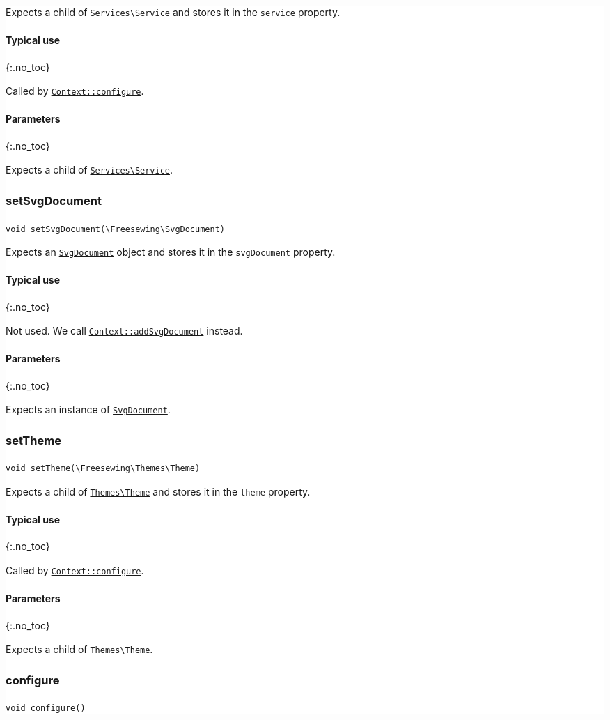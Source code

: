 Expects a child of [`Services\Service`](../services/service) 
and stores it in the `service` property.

#### Typical use
{:.no_toc}

Called by [`Context::configure`](context#configure).

#### Parameters
{:.no_toc}

Expects a child of [`Services\Service`](../services/service).

### setSvgDocument

```php?start_inline=1
void setSvgDocument(\Freesewing\SvgDocument) 
```

Expects an [`SvgDocument`](svgdocument) object
and stores it in the `svgDocument` property.

#### Typical use
{:.no_toc}

Not used. We call [`Context::addSvgDocument`](context#addsvgdocument) instead.

#### Parameters
{:.no_toc}

Expects an instance of [`SvgDocument`](svgdocument).

### setTheme

```php?start_inline=1
void setTheme(\Freesewing\Themes\Theme) 
```

Expects a child of [`Themes\Theme`](../themes/core/theme) 
and stores it in the `theme` property.

#### Typical use
{:.no_toc}

Called by [`Context::configure`](context#configure).

#### Parameters
{:.no_toc}

Expects a child of [`Themes\Theme`](../themes/core/theme).

### configure

```php?start_inline=1
void configure()
```
